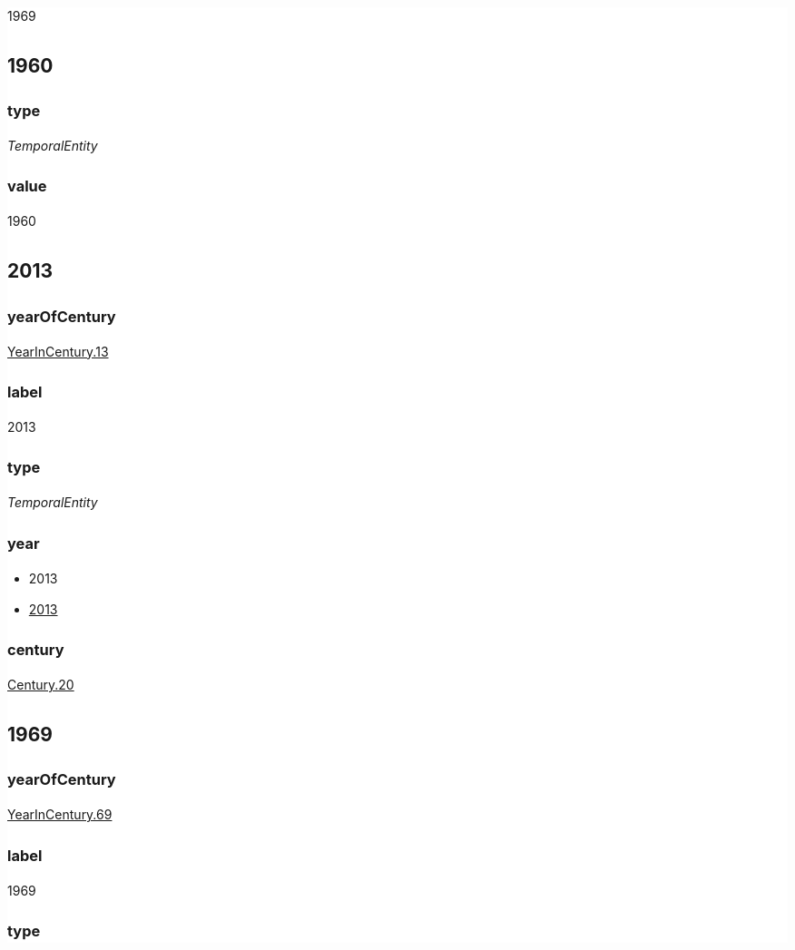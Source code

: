 
1969

## 1960

### type


*TemporalEntity*

### value


1960

## 2013

### yearOfCentury


[YearInCentury.13](#YearInCentury.13)

### label


2013

### type


*TemporalEntity*

### year

 - 2013

 - [2013](#2013)

### century


[Century.20](#Century.20)

## 1969

### yearOfCentury


[YearInCentury.69](#YearInCentury.69)

### label


1969

### type
